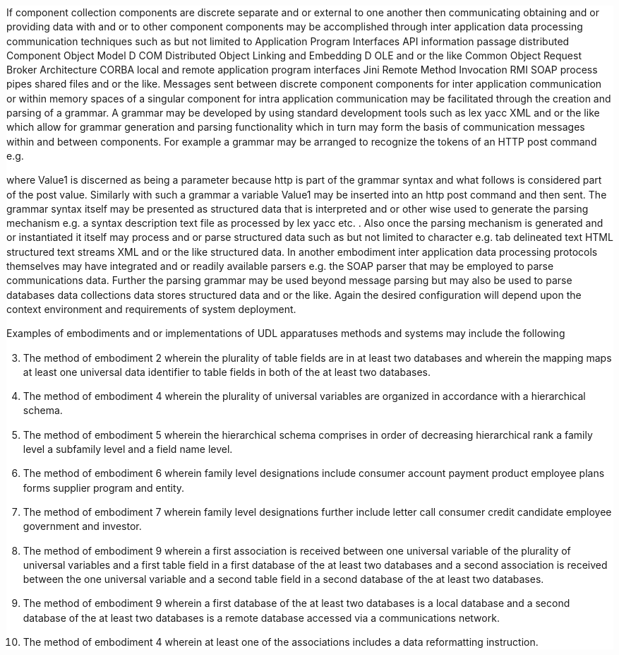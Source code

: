 If component collection components are discrete separate and or external to one another then communicating obtaining and or providing data with and or to other component components may be accomplished through inter application data processing communication techniques such as but not limited to Application Program Interfaces API information passage distributed Component Object Model D COM Distributed Object Linking and Embedding D OLE and or the like Common Object Request Broker Architecture CORBA local and remote application program interfaces Jini Remote Method Invocation RMI SOAP process pipes shared files and or the like. Messages sent between discrete component components for inter application communication or within memory spaces of a singular component for intra application communication may be facilitated through the creation and parsing of a grammar. A grammar may be developed by using standard development tools such as lex yacc XML and or the like which allow for grammar generation and parsing functionality which in turn may form the basis of communication messages within and between components. For example a grammar may be arranged to recognize the tokens of an HTTP post command e.g. 

where Value1 is discerned as being a parameter because http is part of the grammar syntax and what follows is considered part of the post value. Similarly with such a grammar a variable Value1 may be inserted into an http post command and then sent. The grammar syntax itself may be presented as structured data that is interpreted and or other wise used to generate the parsing mechanism e.g. a syntax description text file as processed by lex yacc etc. . Also once the parsing mechanism is generated and or instantiated it itself may process and or parse structured data such as but not limited to character e.g. tab delineated text HTML structured text streams XML and or the like structured data. In another embodiment inter application data processing protocols themselves may have integrated and or readily available parsers e.g. the SOAP parser that may be employed to parse communications data. Further the parsing grammar may be used beyond message parsing but may also be used to parse databases data collections data stores structured data and or the like. Again the desired configuration will depend upon the context environment and requirements of system deployment.

Examples of embodiments and or implementations of UDL apparatuses methods and systems may include the following 

3. The method of embodiment 2 wherein the plurality of table fields are in at least two databases and wherein the mapping maps at least one universal data identifier to table fields in both of the at least two databases.

5. The method of embodiment 4 wherein the plurality of universal variables are organized in accordance with a hierarchical schema.

6. The method of embodiment 5 wherein the hierarchical schema comprises in order of decreasing hierarchical rank a family level a subfamily level and a field name level.

7. The method of embodiment 6 wherein family level designations include consumer account payment product employee plans forms supplier program and entity.

8. The method of embodiment 7 wherein family level designations further include letter call consumer credit candidate employee government and investor.

10. The method of embodiment 9 wherein a first association is received between one universal variable of the plurality of universal variables and a first table field in a first database of the at least two databases and a second association is received between the one universal variable and a second table field in a second database of the at least two databases.

11. The method of embodiment 9 wherein a first database of the at least two databases is a local database and a second database of the at least two databases is a remote database accessed via a communications network.

12. The method of embodiment 4 wherein at least one of the associations includes a data reformatting instruction.
